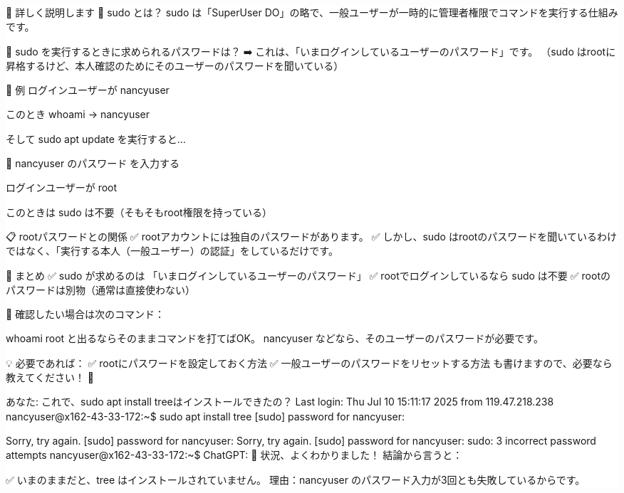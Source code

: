 🧭 詳しく説明します
🔷 sudo とは？
sudo は「SuperUser DO」の略で、一般ユーザーが一時的に管理者権限でコマンドを実行する仕組み です。

🔷 sudo を実行するときに求められるパスワードは？
➡️ これは、「いまログインしているユーザーのパスワード」です。
（sudo はrootに昇格するけど、本人確認のためにそのユーザーのパスワードを聞いている）

🧪 例
ログインユーザーが nancyuser

このとき whoami → nancyuser

そして sudo apt update を実行すると…

🔷 nancyuser のパスワード を入力する

ログインユーザーが root

このときは sudo は不要（そもそもroot権限を持っている）

📋 rootパスワードとの関係
✅ rootアカウントには独自のパスワードがあります。
✅ しかし、sudo はrootのパスワードを聞いているわけではなく、「実行する本人（一般ユーザー）の認証」をしているだけです。

🌟 まとめ
✅ sudo が求めるのは 「いまログインしているユーザーのパスワード」
✅ rootでログインしているなら sudo は不要
✅ rootのパスワードは別物（通常は直接使わない）

📣 確認したい場合は次のコマンド：

whoami
root と出るならそのままコマンドを打てばOK。
nancyuser などなら、そのユーザーのパスワードが必要です。

💡 必要であれば：
✅ rootにパスワードを設定しておく方法
✅ 一般ユーザーのパスワードをリセットする方法
も書けますので、必要なら教えてください！ 🌸

あなた:
これで、sudo apt install treeはインストールできたの？
Last login: Thu Jul 10 15:11:17 2025 from 119.47.218.238
nancyuser@x162-43-33-172:~$ sudo apt install tree
[sudo] password for nancyuser: 

Sorry, try again.
[sudo] password for nancyuser: 
Sorry, try again.
[sudo] password for nancyuser: 
sudo: 3 incorrect password attempts
nancyuser@x162-43-33-172:~$ 
ChatGPT:
🌱 状況、よくわかりました！
結論から言うと：

✅ いまのままだと、tree はインストールされていません。
理由：nancyuser のパスワード入力が3回とも失敗しているからです。
